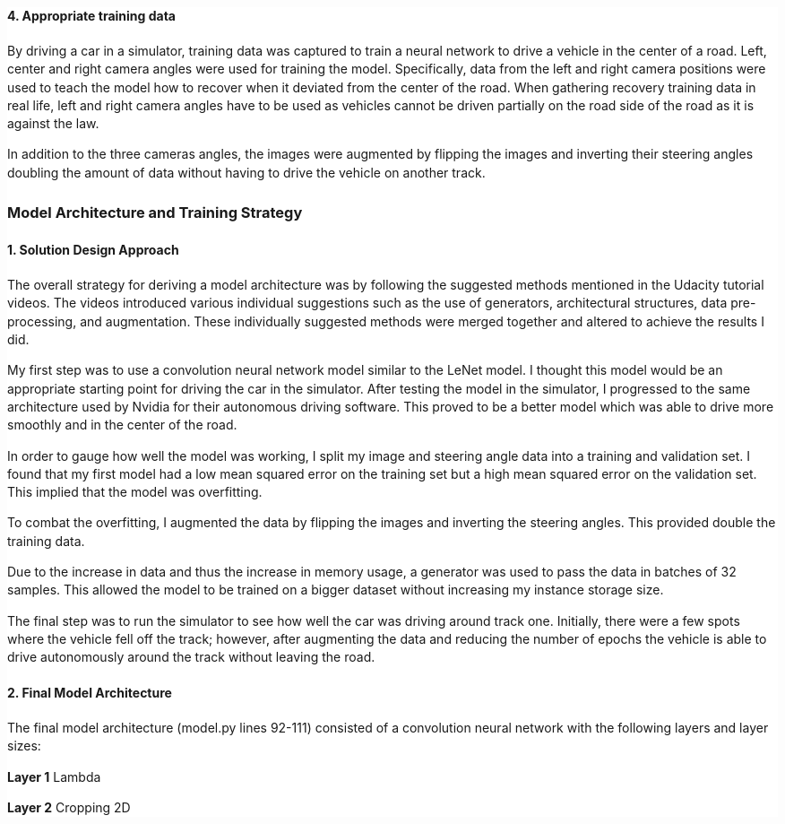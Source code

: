 #### 4. Appropriate training data

By driving a car in a simulator, training data was captured to train a neural network to drive a vehicle in the center of a road. Left, center and right camera angles were used for training the model. Specifically, data from the left and right camera positions were used to teach the model how to recover when it deviated from the center of the road. When gathering recovery training data in real life, left and right camera angles have to be used as vehicles cannot be driven partially on the road side of the road as it is against the law.

In addition to the three cameras angles, the images were augmented by flipping the images and inverting their steering angles doubling the amount of data without having to drive the vehicle on another track.


### **Model Architecture and Training Strategy**
#### 1. Solution Design Approach

The overall strategy for deriving a model architecture was by following the suggested methods mentioned in the Udacity tutorial videos. The videos introduced various individual suggestions such as the use of generators, architectural structures, data pre-processing, and augmentation. These individually suggested methods were merged together and altered to achieve the results I did.

My first step was to use a convolution neural network model similar to the LeNet model. I thought this model would be an appropriate starting point for driving the car in the simulator. After testing the model in the simulator, I progressed to the same architecture used by Nvidia for their autonomous driving software. This proved to be a better model which was able to drive more smoothly and in the center of the road.

In order to gauge how well the model was working, I split my image and steering angle data into a training and validation set. I found that my first model had a low mean squared error on the training set but a high mean squared error on the validation set. This implied that the model was overfitting.

To combat the overfitting, I augmented the data by flipping the images and inverting the steering angles. This provided double the training data.

Due to the increase in data and thus the increase in memory usage, a generator was used to pass the data in batches of 32 samples. This allowed the model to be trained on a bigger dataset without increasing my instance storage size.

The final step was to run the simulator to see how well the car was driving around track one. Initially, there were a few spots where the vehicle fell off the track; however, after augmenting the data and reducing the number of epochs the vehicle is able to drive autonomously around the track without leaving the road.

#### 2. Final Model Architecture

The final model architecture (model.py lines 92-111) consisted of a convolution neural network with the following layers and layer sizes:

**Layer 1**
Lambda

**Layer 2**
Cropping 2D
